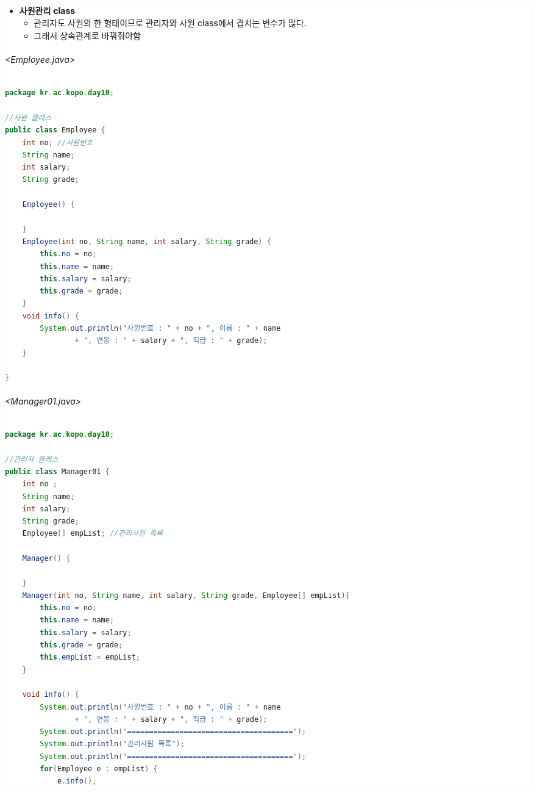 - **사원관리** **class**
  - 관리자도 사원의 한 형태이므로 관리자와 사원 class에서 겹치는 변수가 많다.
  - 그래서 상속관계로 바꿔줘야함

###### <Employee.java>

```java
package kr.ac.kopo.day10;

//사원 클래스
public class Employee {
	int no; //사원번호
	String name; 
	int salary;
	String grade;
	
	Employee() {
		
	}
	Employee(int no, String name, int salary, String grade) {
		this.no = no;
		this.name = name;
		this.salary = salary;
		this.grade = grade;
	}
	void info() {
		System.out.println("사원번호 : " + no + ", 이름 : " + name 
				+ ", 연봉 : " + salary + ", 직급 : " + grade);
	}
	
}

```

###### <Manager01.java>

```java
package kr.ac.kopo.day10;

//관리자 클래스
public class Manager01 {
	int no ;
	String name;
	int salary;
	String grade;
	Employee[] empList; //관리사원 목록
	
	Manager() {
		
	}
	Manager(int no, String name, int salary, String grade, Employee[] empList){
		this.no = no;
		this.name = name;
		this.salary = salary;
		this.grade = grade;
		this.empList = empList;
	}
	
	void info() {
		System.out.println("사원번호 : " + no + ", 이름 : " + name 
				+ ", 연봉 : " + salary + ", 직급 : " + grade);
		System.out.println("======================================");
		System.out.println("관리사원 목록");
		System.out.println("======================================");
		for(Employee e : empList) {
			e.info();
```
